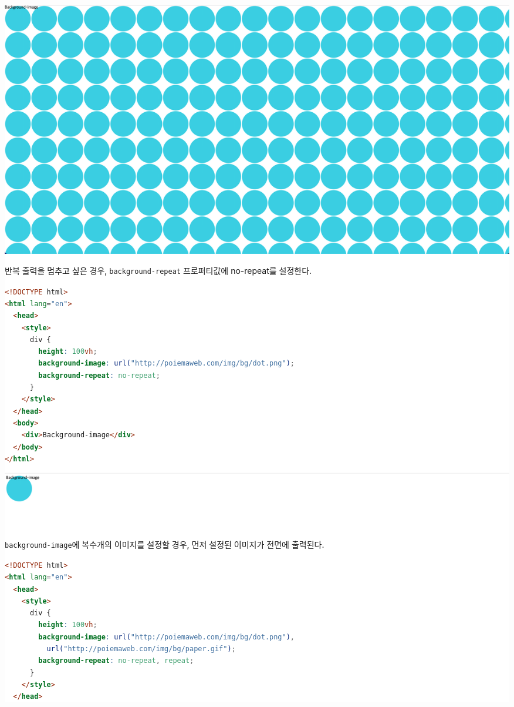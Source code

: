 ![background-repeat: repeat](../image/CSS/Background/BackgroundRepeat1.png)

반복 출력을 멈추고 싶은 경우, `background-repeat` 프로퍼티값에 no-repeat를 설정한다.

```html
<!DOCTYPE html>
<html lang="en">
  <head>
    <style>
      div {
        height: 100vh;
        background-image: url("http://poiemaweb.com/img/bg/dot.png");
        background-repeat: no-repeat;
      }
    </style>
  </head>
  <body>
    <div>Background-image</div>
  </body>
</html>
```

![Background-repeat: no-repeat](../image/CSS/Background/BackgroundRepeat2.png)

`background-image`에 복수개의 이미지를 설정할 경우, 먼저 설정된 이미지가 전면에 출력된다.

```html
<!DOCTYPE html>
<html lang="en">
  <head>
    <style>
      div {
        height: 100vh;
        background-image: url("http://poiemaweb.com/img/bg/dot.png"),
          url("http://poiemaweb.com/img/bg/paper.gif");
        background-repeat: no-repeat, repeat;
      }
    </style>
  </head>
```